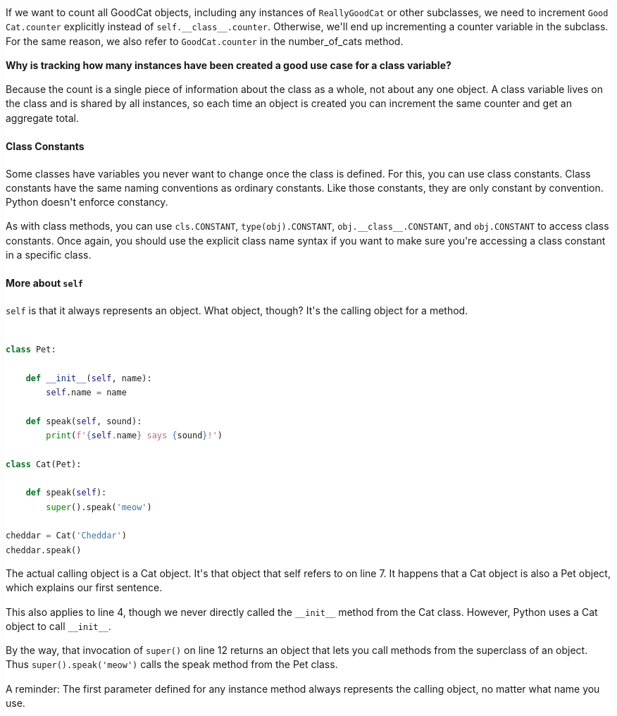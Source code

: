 If we want to count all GoodCat objects, including any instances of `ReallyGoodCat` or other subclasses, we need to increment `GoodCat.counter` explicitly instead of `self.__class__.counter`. Otherwise, we'll end up incrementing a counter variable in the subclass. For the same reason, we also refer to `GoodCat.counter` in the number_of_cats method.

**Why is tracking how many instances have been created a good use case for a class variable?**

Because the count is a single piece of information about the class as a whole, not about any one object. A class variable lives on the class and is shared by all instances, so each time an object is created you can increment the same counter and get an aggregate total. 

#### Class Constants

Some classes have variables you never want to change once the class is defined. For this, you can use class constants. Class constants have the same naming conventions as ordinary constants. Like those constants, they are only constant by convention. Python doesn't enforce constancy.

As with class methods, you can use `cls.CONSTANT`, `type(obj).CONSTANT`, `obj.__class__.CONSTANT`, and `obj.CONSTANT` to access class constants. Once again, you should use the explicit class name syntax if you want to make sure you're accessing a class constant in a specific class.

#### More about `self`

`self` is that it always represents an object. What object, though? It's the calling object for a method. 

```python

class Pet:

    def __init__(self, name):
        self.name = name

    def speak(self, sound):
        print(f'{self.name} says {sound}!')

class Cat(Pet):

    def speak(self):
        super().speak('meow')

cheddar = Cat('Cheddar')
cheddar.speak()
```

The actual calling object is a Cat object. It's that object that self refers to on line 7. It happens that a Cat object is also a Pet object, which explains our first sentence.

This also applies to line 4, though we never directly called the `__init__` method from the Cat class. However, Python uses a Cat object to call `__init__`.

By the way, that invocation of `super()` on line 12 returns an object that lets you call methods from the superclass of an object. Thus `super().speak('meow')` calls the speak method from the Pet class.

A reminder:  The first parameter defined for any instance method always represents the calling object, no matter what name you use.
